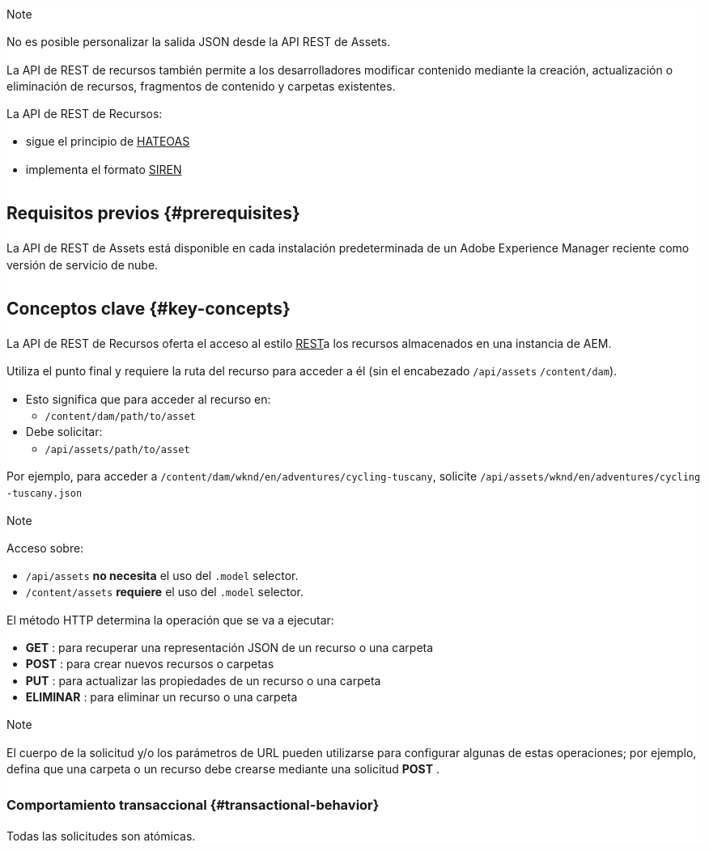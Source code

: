 >[!NOTE]
>No es posible personalizar la salida JSON desde la API REST de Assets.

La API de REST de recursos también permite a los desarrolladores modificar contenido mediante la creación, actualización o eliminación de recursos, fragmentos de contenido y carpetas existentes.

La API de REST de Recursos:

* sigue el principio de [HATEOAS](https://en.wikipedia.org/wiki/HATEOAS)

* implementa el formato [SIREN](https://github.com/kevinswiber/siren)

## Requisitos previos {#prerequisites}

La API de REST de Assets está disponible en cada instalación predeterminada de un Adobe Experience Manager reciente como versión de servicio de nube.

## Conceptos clave {#key-concepts}

La API de REST de Recursos oferta el acceso al estilo [REST](https://en.wikipedia.org/wiki/Representational_state_transfer)a los recursos almacenados en una instancia de AEM.

Utiliza el punto final y requiere la ruta del recurso para acceder a él (sin el encabezado `/api/assets` `/content/dam`).

* Esto significa que para acceder al recurso en:
   * `/content/dam/path/to/asset`
* Debe solicitar:
   * `/api/assets/path/to/asset`

Por ejemplo, para acceder a `/content/dam/wknd/en/adventures/cycling-tuscany`, solicite `/api/assets/wknd/en/adventures/cycling-tuscany.json`

>[!NOTE]
>Acceso sobre:
>* `/api/assets` **no necesita** el uso del `.model` selector.
>* `/content/assets` **requiere** el uso del `.model` selector.


El método HTTP determina la operación que se va a ejecutar:

* **GET** : para recuperar una representación JSON de un recurso o una carpeta
* **POST** : para crear nuevos recursos o carpetas
* **PUT** : para actualizar las propiedades de un recurso o una carpeta
* **ELIMINAR** : para eliminar un recurso o una carpeta

>[!NOTE]
>
>El cuerpo de la solicitud y/o los parámetros de URL pueden utilizarse para configurar algunas de estas operaciones; por ejemplo, defina que una carpeta o un recurso debe crearse mediante una solicitud **POST** .



### Comportamiento transaccional {#transactional-behavior}

Todas las solicitudes son atómicas.
